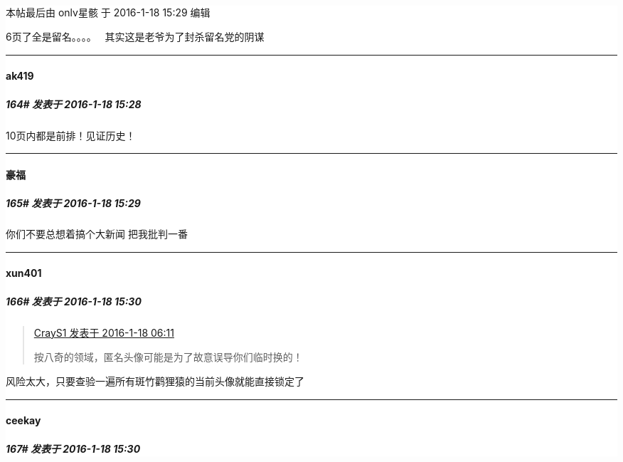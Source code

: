 

 本帖最后由 onlv星骸 于 2016-1-18 15:29 编辑 

6页了全是留名。。。。   其实这是老爷为了封杀留名党的阴谋







*****

####  ak419  
##### 164#       发表于 2016-1-18 15:28




10页内都是前排！见证历史！







*****

####  豪福  
##### 165#       发表于 2016-1-18 15:29




你们不要总想着搞个大新闻 把我批判一番







*****

####  xun401  
##### 166#       发表于 2016-1-18 15:30



<blockquote><a href="httphttps://bbs.saraba1st.com/2b/forum.php?mod=redirect&amp;goto=findpost&amp;pid=31346852&amp;ptid=1206286" target="_blank">CrayS1 发表于 2016-1-18 06:11</a>

按八奇的领域，匿名头像可能是为了故意误导你们临时换的！</blockquote>
风险太大，只要查验一遍所有斑竹鹳狸猿的当前头像就能直接锁定了







*****

####  ceekay  
##### 167#       发表于 2016-1-18 15:30


